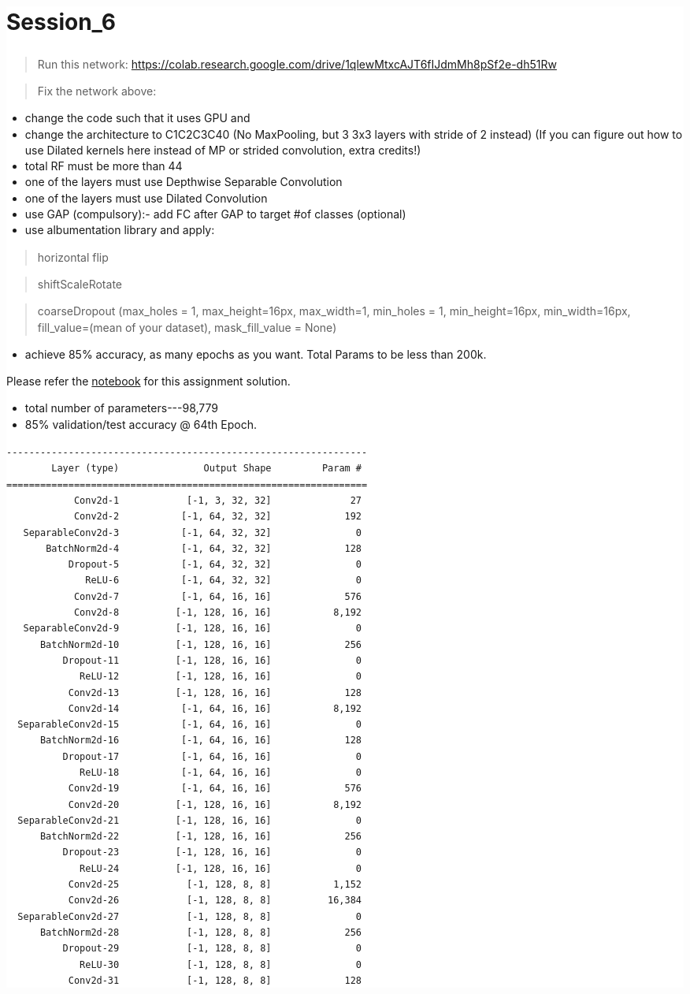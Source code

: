 # Session_6

### 

> Run this network: https://colab.research.google.com/drive/1qlewMtxcAJT6fIJdmMh8pSf2e-dh51Rw

> Fix the network above:

*   change the code such that it uses GPU and
*   change the architecture to C1C2C3C40 (No MaxPooling, but 3 3x3 layers with stride of 2 instead) (If you can figure out how to use Dilated kernels here instead of MP or strided convolution, extra credits!)
*   total RF must be more than 44
*   one of the layers must use Depthwise Separable Convolution
*   one of the layers must use Dilated Convolution
*   use GAP (compulsory):- add FC after GAP to target #of classes (optional)
*   use albumentation library and apply:

   > horizontal flip

   > shiftScaleRotate

   > coarseDropout (max_holes = 1, max_height=16px, max_width=1, min_holes = 1, min_height=16px, min_width=16px, fill_value=(mean of your dataset), mask_fill_value = None)
*   achieve 85% accuracy, as many epochs as you want. Total Params to be less than 200k.

Please refer the [notebook](https://github.com/ojhajayant/EVA8/blob/main/session_6/EVA8_session6_assignment.ipynb) for this assignment solution.

- total number of parameters---98,779
- 85% validation/test accuracy @ 64th Epoch.

```
----------------------------------------------------------------
        Layer (type)               Output Shape         Param #
================================================================
            Conv2d-1            [-1, 3, 32, 32]              27
            Conv2d-2           [-1, 64, 32, 32]             192
   SeparableConv2d-3           [-1, 64, 32, 32]               0
       BatchNorm2d-4           [-1, 64, 32, 32]             128
           Dropout-5           [-1, 64, 32, 32]               0
              ReLU-6           [-1, 64, 32, 32]               0
            Conv2d-7           [-1, 64, 16, 16]             576
            Conv2d-8          [-1, 128, 16, 16]           8,192
   SeparableConv2d-9          [-1, 128, 16, 16]               0
      BatchNorm2d-10          [-1, 128, 16, 16]             256
          Dropout-11          [-1, 128, 16, 16]               0
             ReLU-12          [-1, 128, 16, 16]               0
           Conv2d-13          [-1, 128, 16, 16]             128
           Conv2d-14           [-1, 64, 16, 16]           8,192
  SeparableConv2d-15           [-1, 64, 16, 16]               0
      BatchNorm2d-16           [-1, 64, 16, 16]             128
          Dropout-17           [-1, 64, 16, 16]               0
             ReLU-18           [-1, 64, 16, 16]               0
           Conv2d-19           [-1, 64, 16, 16]             576
           Conv2d-20          [-1, 128, 16, 16]           8,192
  SeparableConv2d-21          [-1, 128, 16, 16]               0
      BatchNorm2d-22          [-1, 128, 16, 16]             256
          Dropout-23          [-1, 128, 16, 16]               0
             ReLU-24          [-1, 128, 16, 16]               0
           Conv2d-25            [-1, 128, 8, 8]           1,152
           Conv2d-26            [-1, 128, 8, 8]          16,384
  SeparableConv2d-27            [-1, 128, 8, 8]               0
      BatchNorm2d-28            [-1, 128, 8, 8]             256
          Dropout-29            [-1, 128, 8, 8]               0
             ReLU-30            [-1, 128, 8, 8]               0
           Conv2d-31            [-1, 128, 8, 8]             128
```